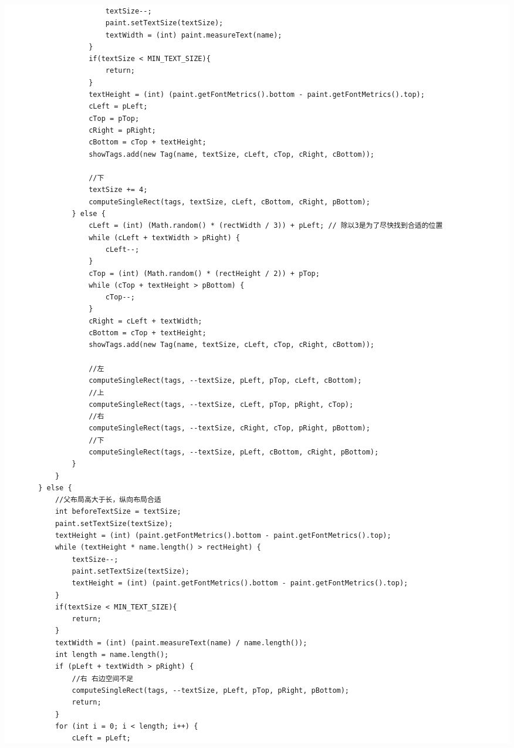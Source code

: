 ```
                        textSize--;
                        paint.setTextSize(textSize);
                        textWidth = (int) paint.measureText(name);
                    }
                    if(textSize < MIN_TEXT_SIZE){
                        return;
                    }
                    textHeight = (int) (paint.getFontMetrics().bottom - paint.getFontMetrics().top);
                    cLeft = pLeft;
                    cTop = pTop;
                    cRight = pRight;
                    cBottom = cTop + textHeight;
                    showTags.add(new Tag(name, textSize, cLeft, cTop, cRight, cBottom));

                    //下
                    textSize += 4;
                    computeSingleRect(tags, textSize, cLeft, cBottom, cRight, pBottom);
                } else {
                    cLeft = (int) (Math.random() * (rectWidth / 3)) + pLeft; // 除以3是为了尽快找到合适的位置
                    while (cLeft + textWidth > pRight) {
                        cLeft--;
                    }
                    cTop = (int) (Math.random() * (rectHeight / 2)) + pTop;
                    while (cTop + textHeight > pBottom) {
                        cTop--;
                    }
                    cRight = cLeft + textWidth;
                    cBottom = cTop + textHeight;
                    showTags.add(new Tag(name, textSize, cLeft, cTop, cRight, cBottom));

                    //左
                    computeSingleRect(tags, --textSize, pLeft, pTop, cLeft, cBottom);
                    //上
                    computeSingleRect(tags, --textSize, cLeft, pTop, pRight, cTop);
                    //右
                    computeSingleRect(tags, --textSize, cRight, cTop, pRight, pBottom);
                    //下
                    computeSingleRect(tags, --textSize, pLeft, cBottom, cRight, pBottom);
                }
            }
        } else {
            //父布局高大于长，纵向布局合适
            int beforeTextSize = textSize;
            paint.setTextSize(textSize);
            textHeight = (int) (paint.getFontMetrics().bottom - paint.getFontMetrics().top);
            while (textHeight * name.length() > rectHeight) {
                textSize--;
                paint.setTextSize(textSize);
                textHeight = (int) (paint.getFontMetrics().bottom - paint.getFontMetrics().top);
            }
            if(textSize < MIN_TEXT_SIZE){
                return;
            }
            textWidth = (int) (paint.measureText(name) / name.length());
            int length = name.length();
            if (pLeft + textWidth > pRight) {
                //右 右边空间不足
                computeSingleRect(tags, --textSize, pLeft, pTop, pRight, pBottom);
                return;
            }
            for (int i = 0; i < length; i++) {
                cLeft = pLeft;
```